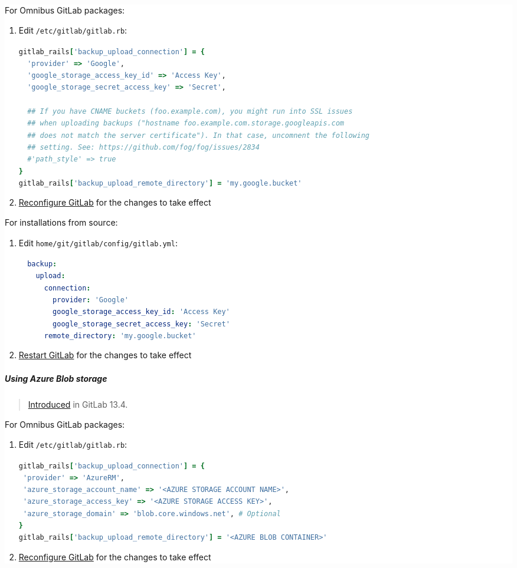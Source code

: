 For Omnibus GitLab packages:

1. Edit `/etc/gitlab/gitlab.rb`:

   ```ruby
   gitlab_rails['backup_upload_connection'] = {
     'provider' => 'Google',
     'google_storage_access_key_id' => 'Access Key',
     'google_storage_secret_access_key' => 'Secret',

     ## If you have CNAME buckets (foo.example.com), you might run into SSL issues
     ## when uploading backups ("hostname foo.example.com.storage.googleapis.com
     ## does not match the server certificate"). In that case, uncomnent the following
     ## setting. See: https://github.com/fog/fog/issues/2834
     #'path_style' => true
   }
   gitlab_rails['backup_upload_remote_directory'] = 'my.google.bucket'
   ```

1. [Reconfigure GitLab](../administration/restart_gitlab.md#omnibus-gitlab-reconfigure) for the changes to take effect

For installations from source:

1. Edit `home/git/gitlab/config/gitlab.yml`:

   ```yaml
     backup:
       upload:
         connection:
           provider: 'Google'
           google_storage_access_key_id: 'Access Key'
           google_storage_secret_access_key: 'Secret'
         remote_directory: 'my.google.bucket'
   ```

1. [Restart GitLab](../administration/restart_gitlab.md#installations-from-source) for the changes to take effect

##### Using Azure Blob storage

> [Introduced](https://gitlab.com/gitlab-org/gitlab/-/issues/25877) in GitLab 13.4.

For Omnibus GitLab packages:

1. Edit `/etc/gitlab/gitlab.rb`:

   ```ruby
   gitlab_rails['backup_upload_connection'] = {
    'provider' => 'AzureRM',
    'azure_storage_account_name' => '<AZURE STORAGE ACCOUNT NAME>',
    'azure_storage_access_key' => '<AZURE STORAGE ACCESS KEY>',
    'azure_storage_domain' => 'blob.core.windows.net', # Optional
   }
   gitlab_rails['backup_upload_remote_directory'] = '<AZURE BLOB CONTAINER>'
   ```

1. [Reconfigure GitLab](../administration/restart_gitlab.md#omnibus-gitlab-reconfigure) for the changes to take effect
